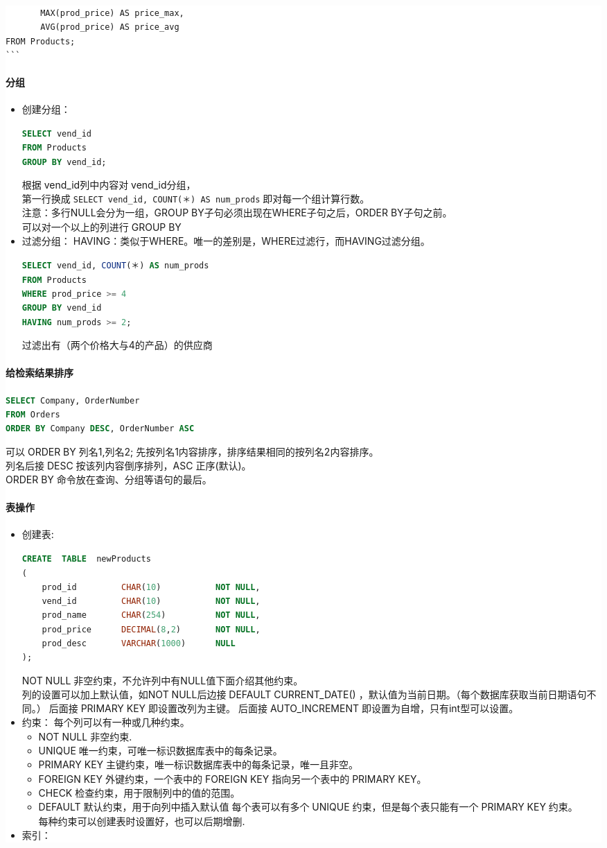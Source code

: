            MAX(prod_price) AS price_max,
           AVG(prod_price) AS price_avg
    FROM Products;
    ```

#### 分组
- 创建分组：  
    ```sql
    SELECT vend_id
    FROM Products
    GROUP BY vend_id;
    ```
    根据 vend_id列中内容对 vend_id分组，  
    第一行换成 `SELECT vend_id, COUNT(＊) AS num_prods` 即对每一个组计算行数。  
    注意：多行NULL会分为一组，GROUP BY子句必须出现在WHERE子句之后，ORDER BY子句之前。  
    可以对一个以上的列进行 GROUP BY
- 过滤分组：
    HAVING：类似于WHERE。唯一的差别是，WHERE过滤行，而HAVING过滤分组。  
    ```sql
    SELECT vend_id, COUNT(＊) AS num_prods
    FROM Products
    WHERE prod_price >= 4
    GROUP BY vend_id
    HAVING num_prods >= 2;
    ```
    过滤出有（两个价格大与4的产品）的供应商

#### 给检索结果排序
```sql
SELECT Company, OrderNumber 
FROM Orders 
ORDER BY Company DESC, OrderNumber ASC  
```
可以 ORDER BY 列名1,列名2; 先按列名1内容排序，排序结果相同的按列名2内容排序。  
列名后接 DESC 按该列内容倒序排列，ASC 正序(默认)。  
ORDER BY 命令放在查询、分组等语句的最后。  

#### 表操作
- 创建表:
    ```sql
    CREATE  TABLE  newProducts
    (
        prod_id         CHAR(10)           NOT NULL,
        vend_id         CHAR(10)           NOT NULL,
        prod_name       CHAR(254)          NOT NULL,
        prod_price      DECIMAL(8,2)       NOT NULL,
        prod_desc       VARCHAR(1000)      NULL
    );
    ```		
    NOT NULL 非空约束，不允许列中有NULL值下面介绍其他约束。  
	列的设置可以加上默认值，如NOT NULL后边接 DEFAULT  CURRENT_DATE() ，默认值为当前日期。（每个数据库获取当前日期语句不同。）
	后面接 PRIMARY KEY 即设置改列为主键。
    后面接  AUTO_INCREMENT 即设置为自增，只有int型可以设置。
- 约束：
    每个列可以有一种或几种约束。
    - NOT NULL 非空约束.
    - UNIQUE 唯一约束，可唯一标识数据库表中的每条记录。
    - PRIMARY KEY 主键约束，唯一标识数据库表中的每条记录，唯一且非空。
    - FOREIGN KEY 外键约束，一个表中的 FOREIGN KEY 指向另一个表中的 PRIMARY KEY。
    - CHECK 检查约束，用于限制列中的值的范围。
    - DEFAULT 默认约束，用于向列中插入默认值
    每个表可以有多个 UNIQUE 约束，但是每个表只能有一个 PRIMARY KEY 约束。  
    每种约束可以创建表时设置好，也可以后期增删.
- 索引：